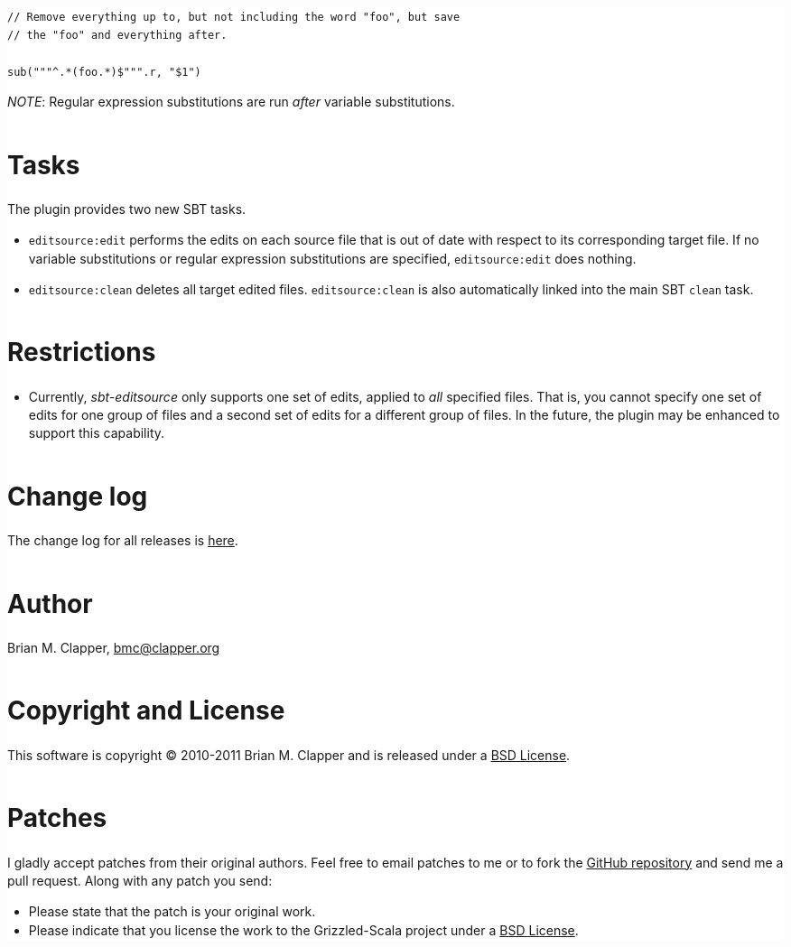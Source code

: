     // Remove everything up to, but not including the word "foo", but save
    // the "foo" and everything after.

    sub("""^.*(foo.*)$""".r, "$1")

*NOTE*: Regular expression substitutions are run *after* variable substitutions.

# Tasks

The plugin provides two new SBT tasks.

* `editsource:edit` performs the edits on each source file that is out
  of date with respect to its corresponding target file. If no variable
  substitutions or regular expression substitutions are specified,
  `editsource:edit` does nothing.

* `editsource:clean` deletes all target edited files. `editsource:clean`
  is also automatically linked into the main SBT `clean` task.

# Restrictions

* Currently, *sbt-editsource* only supports one set of edits, applied to
  *all* specified files. That is, you cannot specify one set of edits for
  one group of files and a second set of edits for a different group of
  files. In the future, the plugin may be enhanced to support this
  capability.

# Change log

The change log for all releases is [here][changelog].

# Author

Brian M. Clapper, [bmc@clapper.org][]

# Copyright and License

This software is copyright &copy; 2010-2011 Brian M. Clapper and is
released under a [BSD License][].

# Patches

I gladly accept patches from their original authors. Feel free to email
patches to me or to fork the [GitHub repository][] and send me a pull
request. Along with any patch you send:

* Please state that the patch is your original work.
* Please indicate that you license the work to the Grizzled-Scala project
  under a [BSD License][].


[BSD License]: https://github.com/bmc/sbt-editsource/blob/master/LICENSE.md
[sbt-editsource]: http://software.clapper.org/sbt-editsource
[Scala]: http://www.scala-lang.org/
[GitHub repository]: http://github.com/bmc/sbt-editsource
[GitHub]: https://github.com/bmc/
[Scala Tools Maven repository]: http://www.scala-tools.org/repo-releases/
[SBT]: https://github.com/harrah/xsbt/
[bmc@clapper.org]: mailto:bmc@clapper.org
[changelog]: https://github.com/bmc/sbt-editsource/blob/master/CHANGELOG.md
[*sed*]: http://en.wikipedia.org/wiki/Sed
[regular expression]: http://download.oracle.com/javase/6/docs/api/java/util/regex/Pattern.html
[java.util.regex.Pattern]: http://download.oracle.com/javase/6/docs/api/java/util/regex/Pattern.html
[capturing groups]: http://download.oracle.com/javase/6/docs/api/java/util/regex/Pattern.html#cg